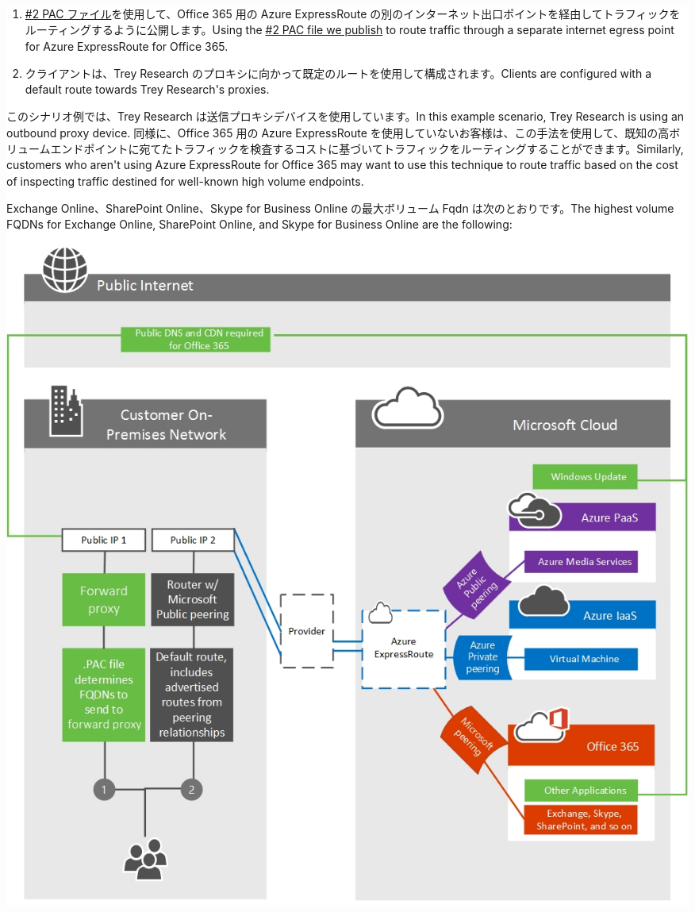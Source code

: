 1. <span data-ttu-id="16a5a-236">[#2 PAC ファイル](https://aka.ms/manageo365endpoints#ID0EACAAA=2._Proxies)を使用して、Office 365 用の Azure ExpressRoute の別のインターネット出口ポイントを経由してトラフィックをルーティングするように公開します。</span><span class="sxs-lookup"><span data-stu-id="16a5a-236">Using the [#2 PAC file we publish](https://aka.ms/manageo365endpoints#ID0EACAAA=2._Proxies) to route traffic through a separate internet egress point for Azure ExpressRoute for Office 365.</span></span>

2. <span data-ttu-id="16a5a-237">クライアントは、Trey Research のプロキシに向かって既定のルートを使用して構成されます。</span><span class="sxs-lookup"><span data-stu-id="16a5a-237">Clients are configured with a default route towards Trey Research's proxies.</span></span>

<span data-ttu-id="16a5a-238">このシナリオ例では、Trey Research は送信プロキシデバイスを使用しています。</span><span class="sxs-lookup"><span data-stu-id="16a5a-238">In this example scenario, Trey Research is using an outbound proxy device.</span></span> <span data-ttu-id="16a5a-239">同様に、Office 365 用の Azure ExpressRoute を使用していないお客様は、この手法を使用して、既知の高ボリュームエンドポイントに宛てたトラフィックを検査するコストに基づいてトラフィックをルーティングすることができます。</span><span class="sxs-lookup"><span data-stu-id="16a5a-239">Similarly, customers who aren't using Azure ExpressRoute for Office 365 may want to use this technique to route traffic based on the cost of inspecting traffic destined for well-known high volume endpoints.</span></span>
  
<span data-ttu-id="16a5a-240">Exchange Online、SharePoint Online、Skype for Business Online の最大ボリューム Fqdn は次のとおりです。</span><span class="sxs-lookup"><span data-stu-id="16a5a-240">The highest volume FQDNs for Exchange Online, SharePoint Online, and Skype for Business Online are the following:</span></span>
  
![ExpressRoute 顧客エッジネットワーク](../media/dab8cc42-b1d6-46d6-b2f6-d70f9e16d5ea.png)